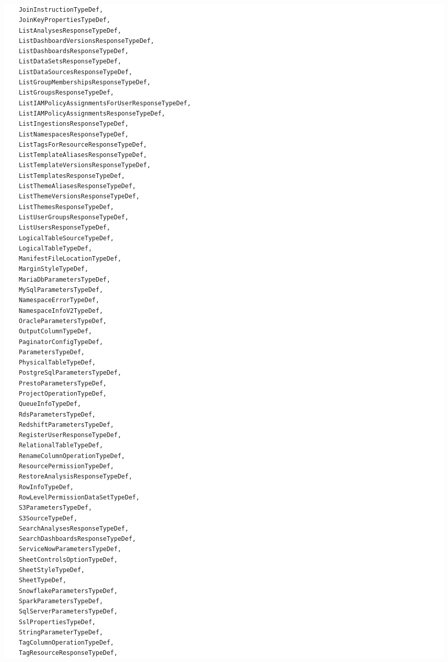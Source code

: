 ```python
    JoinInstructionTypeDef,
    JoinKeyPropertiesTypeDef,
    ListAnalysesResponseTypeDef,
    ListDashboardVersionsResponseTypeDef,
    ListDashboardsResponseTypeDef,
    ListDataSetsResponseTypeDef,
    ListDataSourcesResponseTypeDef,
    ListGroupMembershipsResponseTypeDef,
    ListGroupsResponseTypeDef,
    ListIAMPolicyAssignmentsForUserResponseTypeDef,
    ListIAMPolicyAssignmentsResponseTypeDef,
    ListIngestionsResponseTypeDef,
    ListNamespacesResponseTypeDef,
    ListTagsForResourceResponseTypeDef,
    ListTemplateAliasesResponseTypeDef,
    ListTemplateVersionsResponseTypeDef,
    ListTemplatesResponseTypeDef,
    ListThemeAliasesResponseTypeDef,
    ListThemeVersionsResponseTypeDef,
    ListThemesResponseTypeDef,
    ListUserGroupsResponseTypeDef,
    ListUsersResponseTypeDef,
    LogicalTableSourceTypeDef,
    LogicalTableTypeDef,
    ManifestFileLocationTypeDef,
    MarginStyleTypeDef,
    MariaDbParametersTypeDef,
    MySqlParametersTypeDef,
    NamespaceErrorTypeDef,
    NamespaceInfoV2TypeDef,
    OracleParametersTypeDef,
    OutputColumnTypeDef,
    PaginatorConfigTypeDef,
    ParametersTypeDef,
    PhysicalTableTypeDef,
    PostgreSqlParametersTypeDef,
    PrestoParametersTypeDef,
    ProjectOperationTypeDef,
    QueueInfoTypeDef,
    RdsParametersTypeDef,
    RedshiftParametersTypeDef,
    RegisterUserResponseTypeDef,
    RelationalTableTypeDef,
    RenameColumnOperationTypeDef,
    ResourcePermissionTypeDef,
    RestoreAnalysisResponseTypeDef,
    RowInfoTypeDef,
    RowLevelPermissionDataSetTypeDef,
    S3ParametersTypeDef,
    S3SourceTypeDef,
    SearchAnalysesResponseTypeDef,
    SearchDashboardsResponseTypeDef,
    ServiceNowParametersTypeDef,
    SheetControlsOptionTypeDef,
    SheetStyleTypeDef,
    SheetTypeDef,
    SnowflakeParametersTypeDef,
    SparkParametersTypeDef,
    SqlServerParametersTypeDef,
    SslPropertiesTypeDef,
    StringParameterTypeDef,
    TagColumnOperationTypeDef,
    TagResourceResponseTypeDef,
```